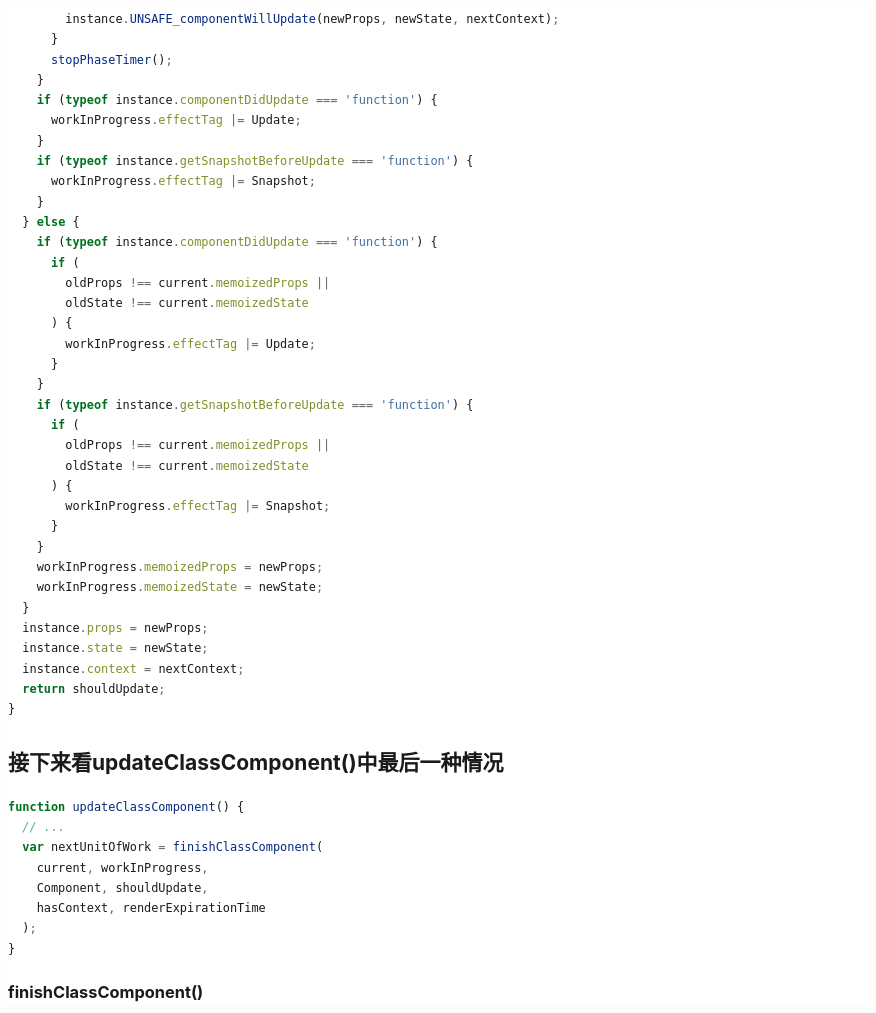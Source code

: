 ```javascript
        instance.UNSAFE_componentWillUpdate(newProps, newState, nextContext);
      }
      stopPhaseTimer();
    }
    if (typeof instance.componentDidUpdate === 'function') {
      workInProgress.effectTag |= Update;
    }
    if (typeof instance.getSnapshotBeforeUpdate === 'function') {
      workInProgress.effectTag |= Snapshot;
    }
  } else {
    if (typeof instance.componentDidUpdate === 'function') {
      if (
        oldProps !== current.memoizedProps ||
        oldState !== current.memoizedState
      ) {
        workInProgress.effectTag |= Update;
      }
    }
    if (typeof instance.getSnapshotBeforeUpdate === 'function') {
      if (
        oldProps !== current.memoizedProps ||
        oldState !== current.memoizedState
      ) {
        workInProgress.effectTag |= Snapshot;
      }
    }
    workInProgress.memoizedProps = newProps;
    workInProgress.memoizedState = newState;
  }
  instance.props = newProps;
  instance.state = newState;
  instance.context = nextContext;
  return shouldUpdate;
}
```

## 接下来看updateClassComponent()中最后一种情况

```javascript
function updateClassComponent() {
  // ...
  var nextUnitOfWork = finishClassComponent(
    current, workInProgress,
    Component, shouldUpdate,
    hasContext, renderExpirationTime
  );
}
```

### finishClassComponent()
